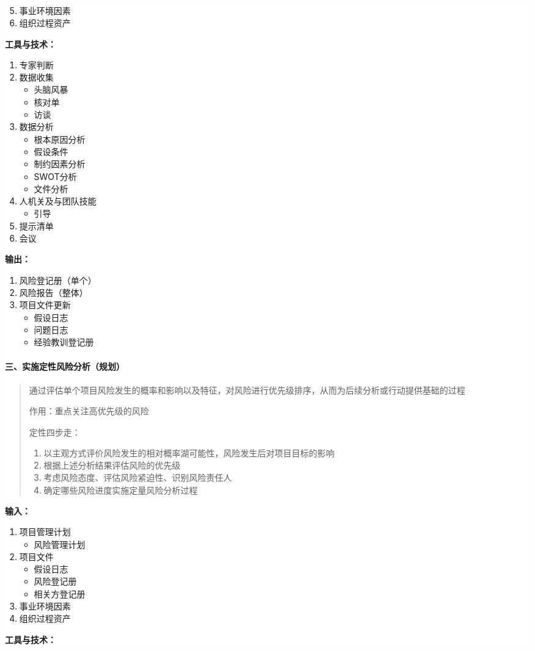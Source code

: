 5. 事业环境因素
6. 组织过程资产

**工具与技术：**

1. 专家判断
2. 数据收集
   - 头脑风暴
   - 核对单
   - 访谈
3. 数据分析
   - 根本原因分析
   - 假设条件
   - 制约因素分析
   - SWOT分析
   - 文件分析
4. 人机关及与团队技能
   - 引导
5. 提示清单
6. 会议

**输出：**

1. 风险登记册（单个）
2. 风险报告（整体）
3. 项目文件更新
   - 假设日志
   - 问题日志
   - 经验教训登记册

#### 三、实施定性风险分析（规划）

> 通过评估单个项目风险发生的概率和影响以及特征，对风险进行优先级排序，从而为后续分析或行动提供基础的过程
>
> 作用：重点关注高优先级的风险
>
> 定性四步走：
>
> 1. 以主观方式评价风险发生的相对概率湖可能性，风险发生后对项目目标的影响
> 2. 根据上述分析结果评估风险的优先级
> 3. 考虑风险态度、评估风险紧迫性、识别风险责任人
> 4. 确定哪些风险进度实施定量风险分析过程

**输入：**

1. 项目管理计划
   - 风险管理计划
2. 项目文件
   - 假设日志
   - 风险登记册
   - 相关方登记册
3. 事业环境因素
4. 组织过程资产

**工具与技术：**
